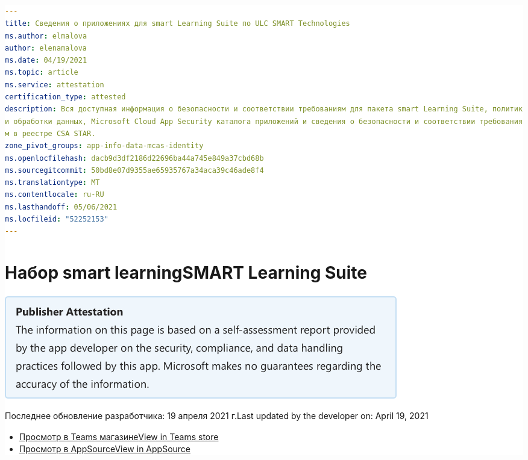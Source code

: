 ```yaml
---
title: Сведения о приложениях для smart Learning Suite по ULC SMART Technologies
ms.author: elmalova
author: elenamalova
ms.date: 04/19/2021
ms.topic: article
ms.service: attestation
certification_type: attested
description: Вся доступная информация о безопасности и соответствии требованиям для пакета smart Learning Suite, политики обработки данных, Microsoft Cloud App Security каталога приложений и сведения о безопасности и соответствии требованиям в реестре CSA STAR.
zone_pivot_groups: app-info-data-mcas-identity
ms.openlocfilehash: dacb9d3df2186d22696ba44a745e849a37cbd68b
ms.sourcegitcommit: 50bd8e07d9355ae65935767a34aca39c46ade8f4
ms.translationtype: MT
ms.contentlocale: ru-RU
ms.lasthandoff: 05/06/2021
ms.locfileid: "52252153"
---
```

# <a name="smart-learning-suite"></a><span data-ttu-id="269e3-103">Набор smart learning</span><span class="sxs-lookup"><span data-stu-id="269e3-103">SMART Learning Suite</span></span>

<p></p>
<img alt="Publisher Attestation: The information on this page is based on a self-assessment report provided by the app developer on the security, compliance, and data handling practices followed by this app. Microsoft makes no guarantees regarding the accuracy of the information." src="../media/attested.png" width="650" />
<p><span data-ttu-id="269e3-104">Последнее обновление разработчика: 19 апреля 2021 г.</span><span class="sxs-lookup"><span data-stu-id="269e3-104">Last updated by the developer on: April 19, 2021</span></span></p>

* <span data-ttu-id="269e3-105"><a href="https://teams.microsoft.com/l/app/e0ffcbc7-f3f2-46b7-a189-afd01c545782" target="_blank">Просмотр в Teams магазине</a></span><span class="sxs-lookup"><span data-stu-id="269e3-105"><a href="https://teams.microsoft.com/l/app/e0ffcbc7-f3f2-46b7-a189-afd01c545782" target="_blank">View in Teams store</a></span></span>
* <span data-ttu-id="269e3-106"><a href="https://appsource.microsoft.com/product/office/WA200001874" target="_blank">Просмотр в AppSource</a></span><span class="sxs-lookup"><span data-stu-id="269e3-106"><a href="https://appsource.microsoft.com/product/office/WA200001874" target="_blank">View in AppSource</a></span></span>
